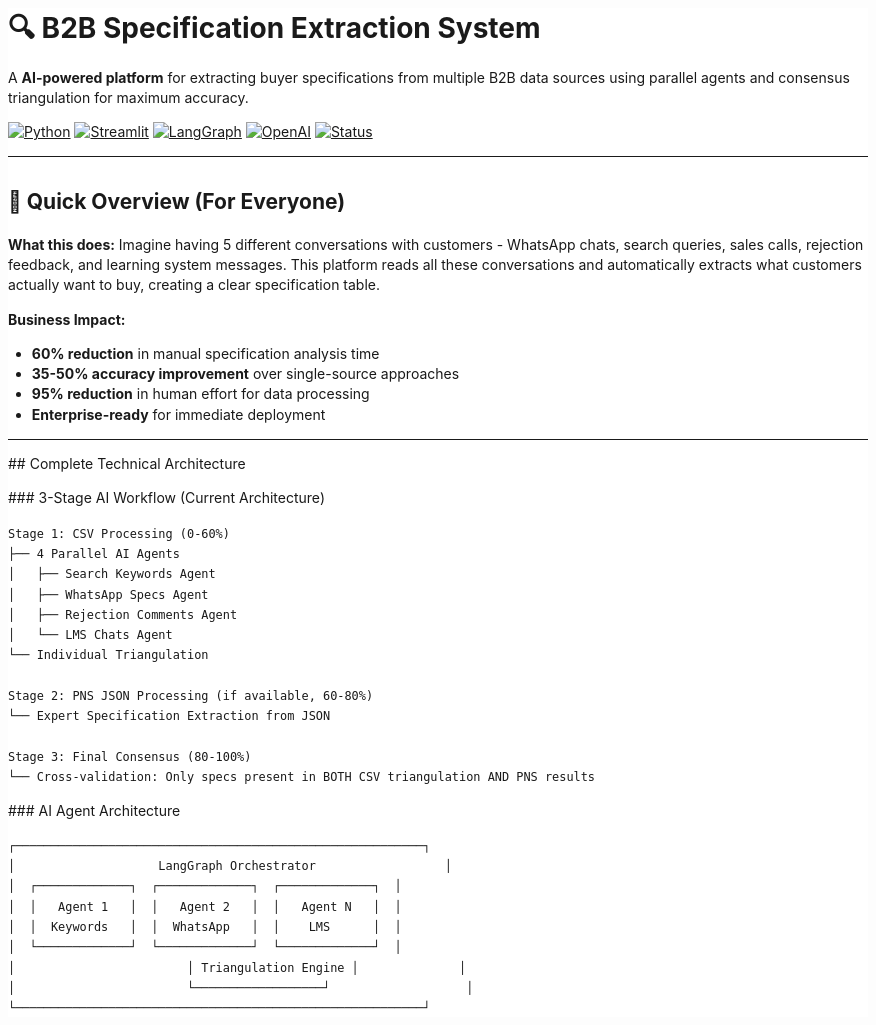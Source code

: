 # 🔍 B2B Specification Extraction System

A **AI-powered platform** for extracting buyer specifications from multiple B2B data sources using parallel agents and consensus triangulation for maximum accuracy.

[![Python](https://img.shields.io/badge/Python-3.8+-blue.svg)](https://python.org)
[![Streamlit](https://img.shields.io/badge/Streamlit-1.45+-red.svg)](https://streamlit.io)
[![LangGraph](https://img.shields.io/badge/LangGraph-Latest-green.svg)](https://langchain.com)
[![OpenAI](https://img.shields.io/badge/OpenAI-GPT--4o--mini-orange.svg)](https://openai.com)
[![Status](https://img.shields.io/badge/Status-Production%20Ready-brightgreen.svg)](https://github.com)

---

## 🚀 Quick Overview (For Everyone)

**What this does:** Imagine having 5 different conversations with customers - WhatsApp chats, search queries, sales calls, rejection feedback, and learning system messages. This platform reads all these conversations and automatically extracts what customers actually want to buy, creating a clear specification table.

**Business Impact:**
- **60% reduction** in manual specification analysis time
- **35-50% accuracy improvement** over single-source approaches
- **95% reduction** in human effort for data processing
- **Enterprise-ready** for immediate deployment

---

##️ Complete Technical Architecture

###️ 3-Stage AI Workflow (Current Architecture)
```
Stage 1: CSV Processing (0-60%)
├── 4 Parallel AI Agents
│   ├── Search Keywords Agent
│   ├── WhatsApp Specs Agent
│   ├── Rejection Comments Agent
│   └── LMS Chats Agent
└── Individual Triangulation

Stage 2: PNS JSON Processing (if available, 60-80%)
└── Expert Specification Extraction from JSON

Stage 3: Final Consensus (80-100%)
└── Cross-validation: Only specs present in BOTH CSV triangulation AND PNS results
```

###️ AI Agent Architecture
```
┌─────────────────────────────────────────────────────────┐
│                    LangGraph Orchestrator                  │
│  ┌─────────────┐  ┌─────────────┐  ┌─────────────┐  │
│  │   Agent 1   │  │   Agent 2   │  │   Agent N   │  │
│  │  Keywords   │  │  WhatsApp   │  │    LMS      │  │
│  └─────────────┘  └─────────────┘  └─────────────┘  │
│                        │ Triangulation Engine │              │
│                        └──────────────────┘                   │
└─────────────────────────────────────────────────────────┘
```
